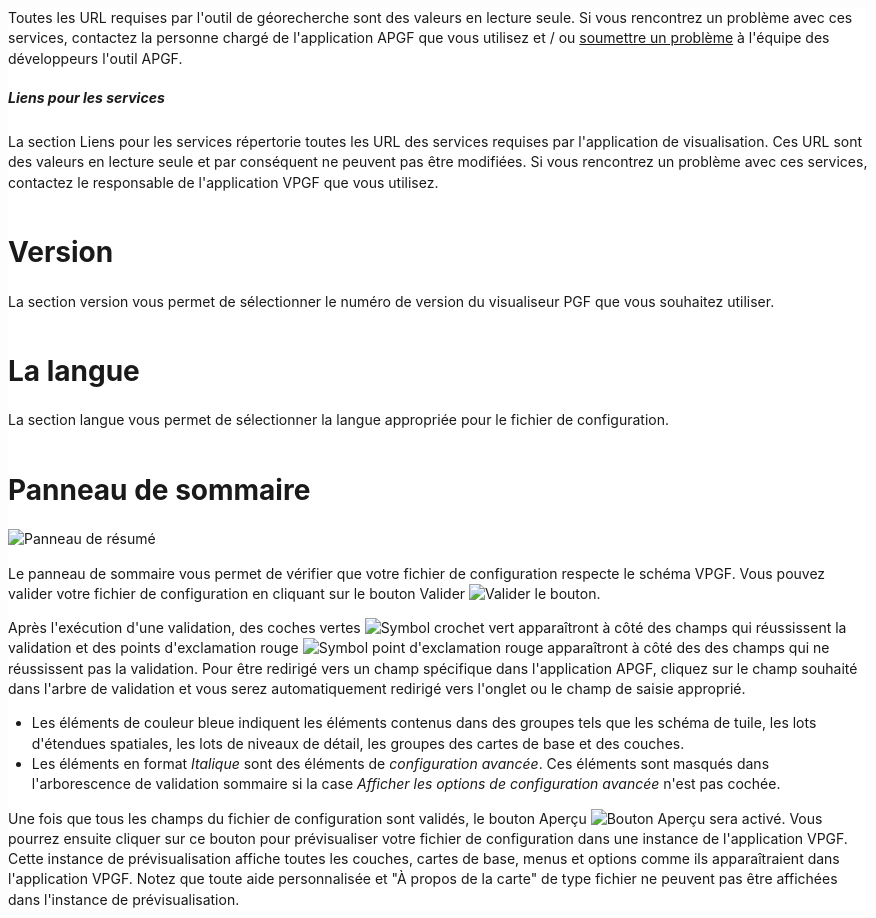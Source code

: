Toutes les URL requises par l'outil de géorecherche sont des valeurs en lecture seule. Si vous rencontrez un problème avec ces services, contactez la personne
chargé de l'application APGF que vous utilisez et / ou
<a href="https://github.com/fgpv-vpgf/fgpa-apgf/issues" target="_blank">soumettre un problème</a>
à l'équipe des développeurs l'outil APGF.

##### Liens pour les services

La section Liens pour les services répertorie toutes les URL des services requises par l'application de visualisation.
Ces URL sont des valeurs en lecture seule et par conséquent ne peuvent pas être modifiées. Si vous rencontrez un problème avec ces services, contactez le responsable de l'application VPGF que vous utilisez.


# Version

La section version vous permet de sélectionner le numéro de version du visualiseur PGF que vous souhaitez utiliser.


#  La langue

La section langue vous permet de sélectionner la langue appropriée pour le fichier de configuration.


# Panneau de sommaire

![](summarypanelFR.png "Panneau de résumé")

Le panneau de sommaire vous permet de vérifier que votre fichier de configuration respecte le schéma VPGF. Vous pouvez
valider votre fichier de configuration en cliquant sur le bouton Valider ![](validate.png "Valider le bouton").

Après l'exécution d'une validation, des coches vertes ![](greencheckbox.png "Symbol crochet vert") apparaîtront à côté des
champs qui réussissent la validation et des points d'exclamation rouge ![](redcircle.png "Symbol point d'exclamation rouge") apparaîtront à côté des
des champs qui ne réussissent pas la validation. Pour être redirigé vers un champ spécifique dans l'application APGF,
cliquez sur le champ souhaité dans l'arbre de validation et vous serez automatiquement redirigé vers l'onglet ou le champ de saisie approprié.
+ Les éléments de couleur bleue indiquent les éléments contenus dans des groupes tels que les schéma de tuile, les lots d'étendues spatiales,
les lots de niveaux de détail, les groupes des cartes de base et des couches.
+ Les éléments en format _Italique_ sont des éléments de _configuration avancée_. Ces éléments sont masqués dans l'arborescence de validation sommaire
si la case _Afficher les options de configuration avancée_ n'est pas cochée.

Une fois que tous les champs du fichier de configuration sont validés, le bouton Aperçu ![](preview.png "Bouton Aperçu") sera activé.
Vous pourrez ensuite cliquer sur ce bouton pour prévisualiser votre fichier de configuration dans une instance de l'application VPGF. Cette
instance de prévisualisation affiche toutes les couches, cartes de base, menus et options comme ils apparaîtraient dans l'application VPGF.
Notez que toute aide personnalisée et "À propos de la carte" de type fichier ne peuvent pas être affichées dans l'instance de prévisualisation.

